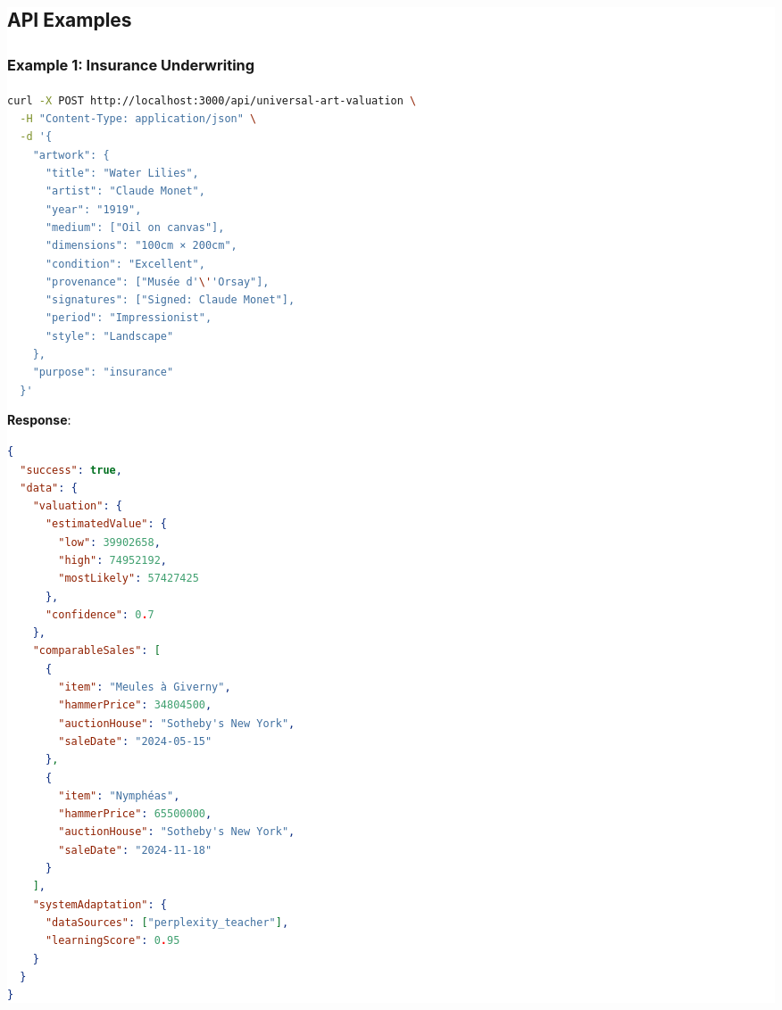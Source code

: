 ## API Examples

### Example 1: Insurance Underwriting

```bash
curl -X POST http://localhost:3000/api/universal-art-valuation \
  -H "Content-Type: application/json" \
  -d '{
    "artwork": {
      "title": "Water Lilies",
      "artist": "Claude Monet",
      "year": "1919",
      "medium": ["Oil on canvas"],
      "dimensions": "100cm × 200cm",
      "condition": "Excellent",
      "provenance": ["Musée d'\''Orsay"],
      "signatures": ["Signed: Claude Monet"],
      "period": "Impressionist",
      "style": "Landscape"
    },
    "purpose": "insurance"
  }'
```

**Response**:
```json
{
  "success": true,
  "data": {
    "valuation": {
      "estimatedValue": {
        "low": 39902658,
        "high": 74952192,
        "mostLikely": 57427425
      },
      "confidence": 0.7
    },
    "comparableSales": [
      {
        "item": "Meules à Giverny",
        "hammerPrice": 34804500,
        "auctionHouse": "Sotheby's New York",
        "saleDate": "2024-05-15"
      },
      {
        "item": "Nymphéas",
        "hammerPrice": 65500000,
        "auctionHouse": "Sotheby's New York",
        "saleDate": "2024-11-18"
      }
    ],
    "systemAdaptation": {
      "dataSources": ["perplexity_teacher"],
      "learningScore": 0.95
    }
  }
}
```
